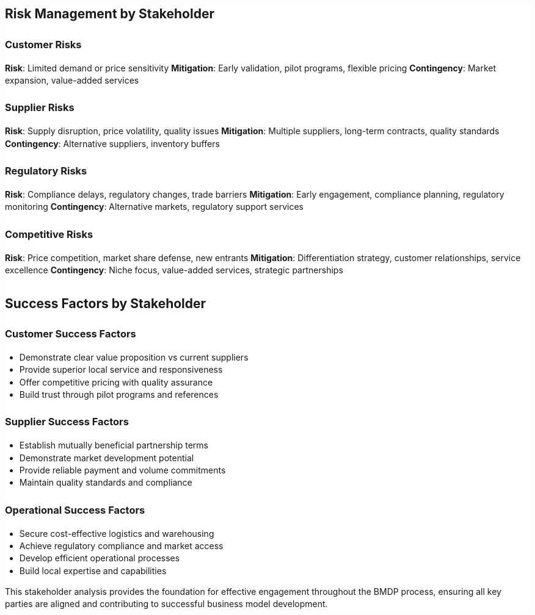 ## Risk Management by Stakeholder

### Customer Risks

**Risk**: Limited demand or price sensitivity
**Mitigation**: Early validation, pilot programs, flexible pricing
**Contingency**: Market expansion, value-added services

### Supplier Risks  

**Risk**: Supply disruption, price volatility, quality issues
**Mitigation**: Multiple suppliers, long-term contracts, quality standards
**Contingency**: Alternative suppliers, inventory buffers

### Regulatory Risks

**Risk**: Compliance delays, regulatory changes, trade barriers
**Mitigation**: Early engagement, compliance planning, regulatory monitoring
**Contingency**: Alternative markets, regulatory support services

### Competitive Risks

**Risk**: Price competition, market share defense, new entrants
**Mitigation**: Differentiation strategy, customer relationships, service excellence
**Contingency**: Niche focus, value-added services, strategic partnerships

## Success Factors by Stakeholder

### Customer Success Factors

- Demonstrate clear value proposition vs current suppliers
- Provide superior local service and responsiveness
- Offer competitive pricing with quality assurance
- Build trust through pilot programs and references

### Supplier Success Factors

- Establish mutually beneficial partnership terms
- Demonstrate market development potential
- Provide reliable payment and volume commitments
- Maintain quality standards and compliance

### Operational Success Factors

- Secure cost-effective logistics and warehousing
- Achieve regulatory compliance and market access
- Develop efficient operational processes
- Build local expertise and capabilities

This stakeholder analysis provides the foundation for effective engagement throughout the BMDP process, ensuring all key parties are aligned and contributing to successful business model development.
